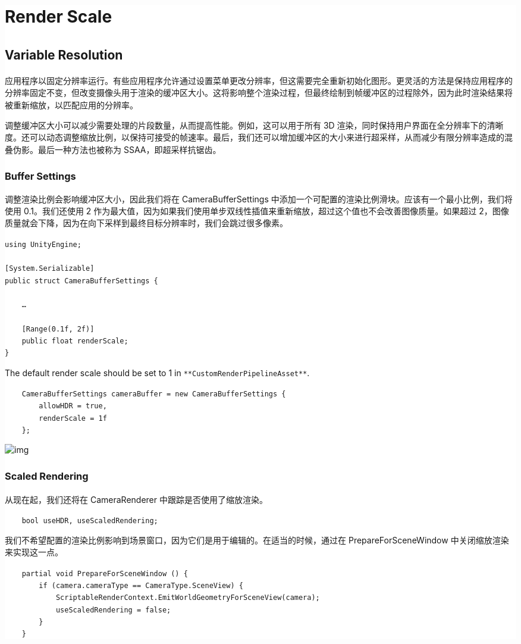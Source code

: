 # Render Scale

## Variable Resolution

应用程序以固定分辨率运行。有些应用程序允许通过设置菜单更改分辨率，但这需要完全重新初始化图形。更灵活的方法是保持应用程序的分辨率固定不变，但改变摄像头用于渲染的缓冲区大小。这将影响整个渲染过程，但最终绘制到帧缓冲区的过程除外，因为此时渲染结果将被重新缩放，以匹配应用的分辨率。

调整缓冲区大小可以减少需要处理的片段数量，从而提高性能。例如，这可以用于所有 3D 渲染，同时保持用户界面在全分辨率下的清晰度。还可以动态调整缩放比例，以保持可接受的帧速率。最后，我们还可以增加缓冲区的大小来进行超采样，从而减少有限分辨率造成的混叠伪影。最后一种方法也被称为 SSAA，即超采样抗锯齿。

### Buffer Settings

调整渲染比例会影响缓冲区大小，因此我们将在 CameraBufferSettings 中添加一个可配置的渲染比例滑块。应该有一个最小比例，我们将使用 0.1。我们还使用 2 作为最大值，因为如果我们使用单步双线性插值来重新缩放，超过这个值也不会改善图像质量。如果超过 2，图像质量就会下降，因为在向下采样到最终目标分辨率时，我们会跳过很多像素。

```
using UnityEngine;

[System.Serializable]
public struct CameraBufferSettings {

	…

	[Range(0.1f, 2f)]
	public float renderScale;
}
```

The default render scale should be set to 1 in `**CustomRenderPipelineAsset**`.

```
	CameraBufferSettings cameraBuffer = new CameraBufferSettings {
		allowHDR = true,
		renderScale = 1f
	};
```

![img](https://catlikecoding.com/unity/tutorials/custom-srp/render-scale/variable-resolution/render-scale-slider.png)

### Scaled Rendering

从现在起，我们还将在 CameraRenderer 中跟踪是否使用了缩放渲染。

```
	bool useHDR, useScaledRendering;
```

我们不希望配置的渲染比例影响到场景窗口，因为它们是用于编辑的。在适当的时候，通过在 PrepareForSceneWindow 中关闭缩放渲染来实现这一点。

```
	partial void PrepareForSceneWindow () {
		if (camera.cameraType == CameraType.SceneView) {
			ScriptableRenderContext.EmitWorldGeometryForSceneView(camera);
			useScaledRendering = false;
		}
	}
```

